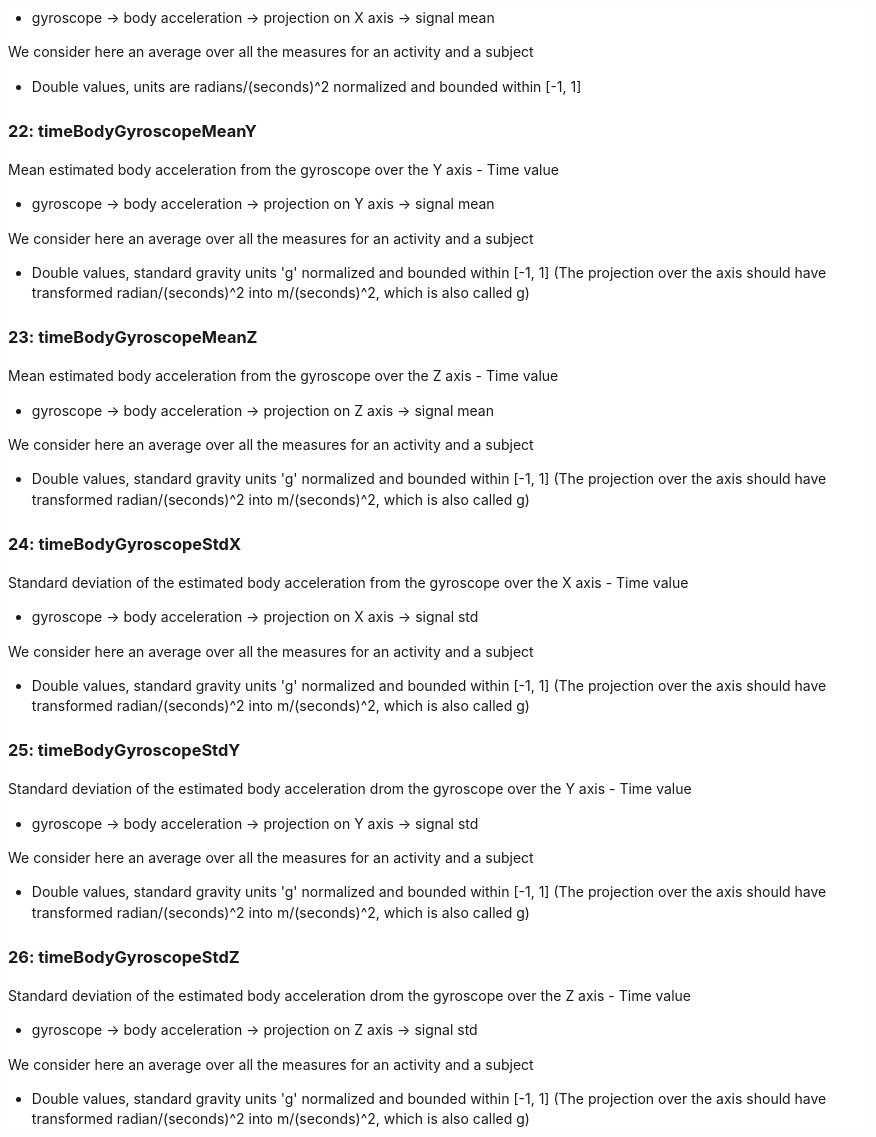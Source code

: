 * gyroscope -> body acceleration -> projection on X axis -> signal mean

We consider here an average over all the measures for an activity and a subject

* Double values, units are radians/(seconds)^2 normalized and bounded within [-1, 1]
    
### 22: timeBodyGyroscopeMeanY
Mean estimated body acceleration from the gyroscope over the Y axis - Time value

* gyroscope -> body acceleration -> projection on Y axis -> signal mean

We consider here an average over all the measures for an activity and a subject

* Double values, standard gravity units 'g' normalized and bounded within [-1, 1] (The projection over the axis should have transformed radian/(seconds)^2 into m/(seconds)^2, which is also called g)                     

### 23: timeBodyGyroscopeMeanZ                         
Mean estimated body acceleration from the gyroscope over the Z axis - Time value

* gyroscope -> body acceleration -> projection on Z axis -> signal mean

We consider here an average over all the measures for an activity and a subject

* Double values, standard gravity units 'g' normalized and bounded within [-1, 1] (The projection over the axis should have transformed radian/(seconds)^2 into m/(seconds)^2, which is also called g)  

### 24: timeBodyGyroscopeStdX
Standard deviation of the estimated body acceleration from the gyroscope over the X axis - Time value

* gyroscope -> body acceleration -> projection on X axis -> signal std

We consider here an average over all the measures for an activity and a subject

* Double values, standard gravity units 'g' normalized and bounded within [-1, 1] (The projection over the axis should have transformed radian/(seconds)^2 into m/(seconds)^2, which is also called g)   
    
### 25: timeBodyGyroscopeStdY  
Standard deviation of the estimated body acceleration drom the gyroscope over the Y axis - Time value

* gyroscope -> body acceleration -> projection on Y axis -> signal std

We consider here an average over all the measures for an activity and a subject

* Double values, standard gravity units 'g' normalized and bounded within [-1, 1] (The projection over the axis should have transformed radian/(seconds)^2 into m/(seconds)^2, which is also called g)  
                        
### 26: timeBodyGyroscopeStdZ
Standard deviation of the estimated body acceleration drom the gyroscope over the Z axis - Time value

* gyroscope -> body acceleration -> projection on Z axis -> signal std

We consider here an average over all the measures for an activity and a subject

* Double values, standard gravity units 'g' normalized and bounded within [-1, 1] (The projection over the axis should have transformed radian/(seconds)^2 into m/(seconds)^2, which is also called g)  
    